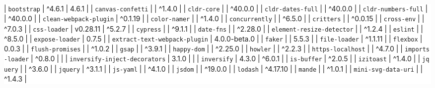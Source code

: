 | `bootstrap`                                          | ^4.6.1          | 4.6.1         |
| `canvas-confetti`                                    |                 | ^1.4.0        |
| `cldr-core`                                          |                 | ^40.0.0       |
| `cldr-dates-full`                                    |                 | ^40.0.0       |
| `cldr-numbers-full`                                  |                 | ^40.0.0       |
| `clean-webpack-plugin`                               | ^0.1.19         |
| `color-namer`                                        |                 | ^1.4.0        |
| `concurrently`                                       |                 | ^6.5.0        |
| `critters`                                           |                 | ^0.0.15       |
| `cross-env`                                          |                 | ^7.0.3        |
| `css-loader`                                         | v0.28.11        | ^5.2.7        |
| `cypress`                                            |                 | ^9.1.1        |
| `date-fns`                                           |                 | ^2.28.0       |
| `element-resize-detector`                            |                 | ^1.2.4        |
| `eslint`                                             |                 | ^8.5.0        |
| `expose-loader`                                      | 0.7.5           |
| `extract-text-webpack-plugin`                        | 4.0.0-beta.0    |
| `faker`                                              |                 | 5.5.3         |
| `file-loader`                                        | ^1.1.11         |
| `flexbox`                                            | 0.0.3           |
| `flush-promises`                                     |                 | ^1.0.2        |
| `gsap`                                               |                 | ^3.9.1        |
| `happy-dom`                                          |                 | ^2.25.0       |
| `howler`                                             |                 | ^2.2.3        |
| `https-localhost`                                    |                 | ^4.7.0        |
| `imports-loader`                                     | ^0.8.0          |               |
| `inversify-inject-decorators`                        | 3.1.0           |               |
| `inversify`                                          | 4.3.0           | ^6.0.1        |
| `is-buffer`                                          | ^2.0.5          |
| `izitoast`                                           | ^1.4.0          |
| `jquery`                                             |                 | ^3.6.0        |
| `jquery`                                             | ^3.1.1          |
| `js-yaml`                                            |                 | ^4.1.0        |
| `jsdom`                                              |                 | ^19.0.0       |
| `lodash`                                             | ^4.17.10        |
| `mande`                                              |                 | ^1.0.1        |
| `mini-svg-data-uri`                                  |                 | ^1.4.3        |